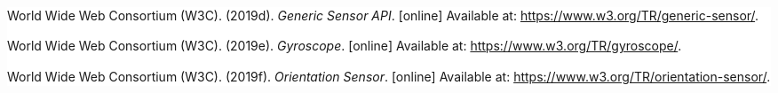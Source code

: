 World Wide Web Consortium (W3C). (2019d). *Generic Sensor API*. [online] Available at: https://www.w3.org/TR/generic-sensor/.

World Wide Web Consortium (W3C). (2019e). *Gyroscope*. [online] Available at: https://www.w3.org/TR/gyroscope/.

World Wide Web Consortium (W3C). (2019f). *Orientation Sensor*. [online] Available at: https://www.w3.org/TR/orientation-sensor/.